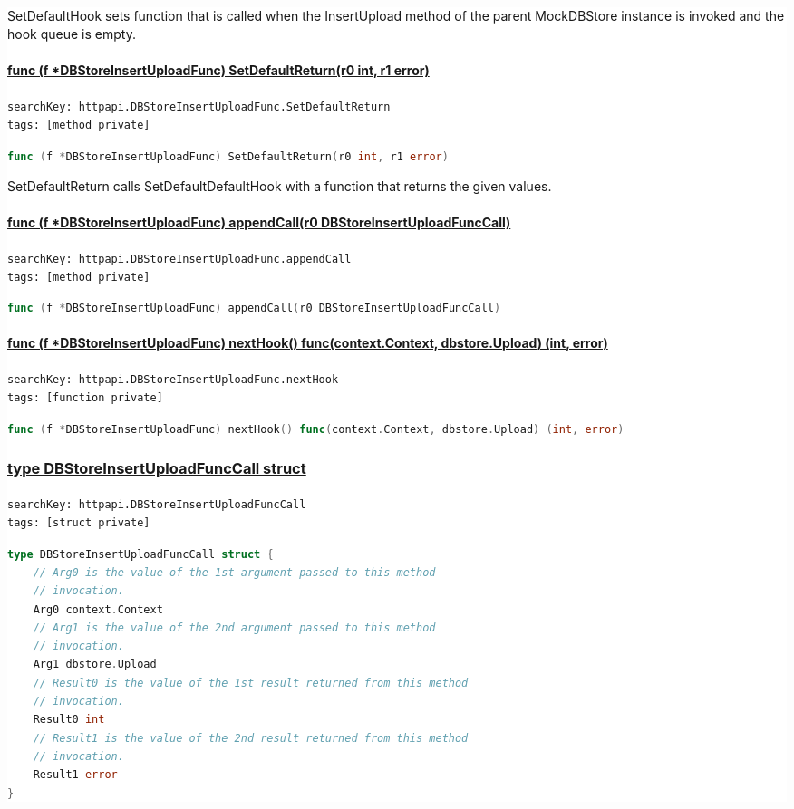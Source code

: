 SetDefaultHook sets function that is called when the InsertUpload method of the parent MockDBStore instance is invoked and the hook queue is empty. 

#### <a id="DBStoreInsertUploadFunc.SetDefaultReturn" href="#DBStoreInsertUploadFunc.SetDefaultReturn">func (f *DBStoreInsertUploadFunc) SetDefaultReturn(r0 int, r1 error)</a>

```
searchKey: httpapi.DBStoreInsertUploadFunc.SetDefaultReturn
tags: [method private]
```

```Go
func (f *DBStoreInsertUploadFunc) SetDefaultReturn(r0 int, r1 error)
```

SetDefaultReturn calls SetDefaultDefaultHook with a function that returns the given values. 

#### <a id="DBStoreInsertUploadFunc.appendCall" href="#DBStoreInsertUploadFunc.appendCall">func (f *DBStoreInsertUploadFunc) appendCall(r0 DBStoreInsertUploadFuncCall)</a>

```
searchKey: httpapi.DBStoreInsertUploadFunc.appendCall
tags: [method private]
```

```Go
func (f *DBStoreInsertUploadFunc) appendCall(r0 DBStoreInsertUploadFuncCall)
```

#### <a id="DBStoreInsertUploadFunc.nextHook" href="#DBStoreInsertUploadFunc.nextHook">func (f *DBStoreInsertUploadFunc) nextHook() func(context.Context, dbstore.Upload) (int, error)</a>

```
searchKey: httpapi.DBStoreInsertUploadFunc.nextHook
tags: [function private]
```

```Go
func (f *DBStoreInsertUploadFunc) nextHook() func(context.Context, dbstore.Upload) (int, error)
```

### <a id="DBStoreInsertUploadFuncCall" href="#DBStoreInsertUploadFuncCall">type DBStoreInsertUploadFuncCall struct</a>

```
searchKey: httpapi.DBStoreInsertUploadFuncCall
tags: [struct private]
```

```Go
type DBStoreInsertUploadFuncCall struct {
	// Arg0 is the value of the 1st argument passed to this method
	// invocation.
	Arg0 context.Context
	// Arg1 is the value of the 2nd argument passed to this method
	// invocation.
	Arg1 dbstore.Upload
	// Result0 is the value of the 1st result returned from this method
	// invocation.
	Result0 int
	// Result1 is the value of the 2nd result returned from this method
	// invocation.
	Result1 error
}
```
